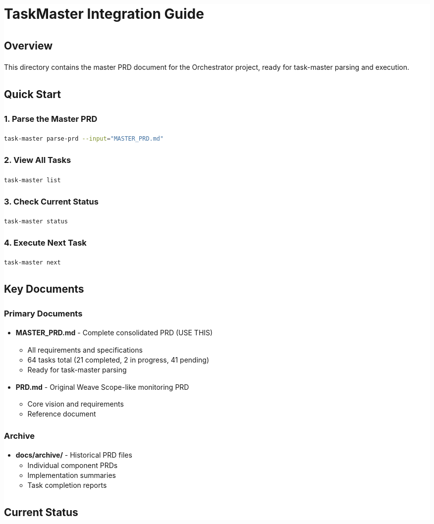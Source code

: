# TaskMaster Integration Guide

## Overview
This directory contains the master PRD document for the Orchestrator project, ready for task-master parsing and execution.

## Quick Start

### 1. Parse the Master PRD
```bash
task-master parse-prd --input="MASTER_PRD.md"
```

### 2. View All Tasks
```bash
task-master list
```

### 3. Check Current Status
```bash
task-master status
```

### 4. Execute Next Task
```bash
task-master next
```

## Key Documents

### Primary Documents
- **MASTER_PRD.md** - Complete consolidated PRD (USE THIS)
  - All requirements and specifications
  - 64 tasks total (21 completed, 2 in progress, 41 pending)
  - Ready for task-master parsing

- **PRD.md** - Original Weave Scope-like monitoring PRD
  - Core vision and requirements
  - Reference document

### Archive
- **docs/archive/** - Historical PRD files
  - Individual component PRDs
  - Implementation summaries
  - Task completion reports

## Current Status
